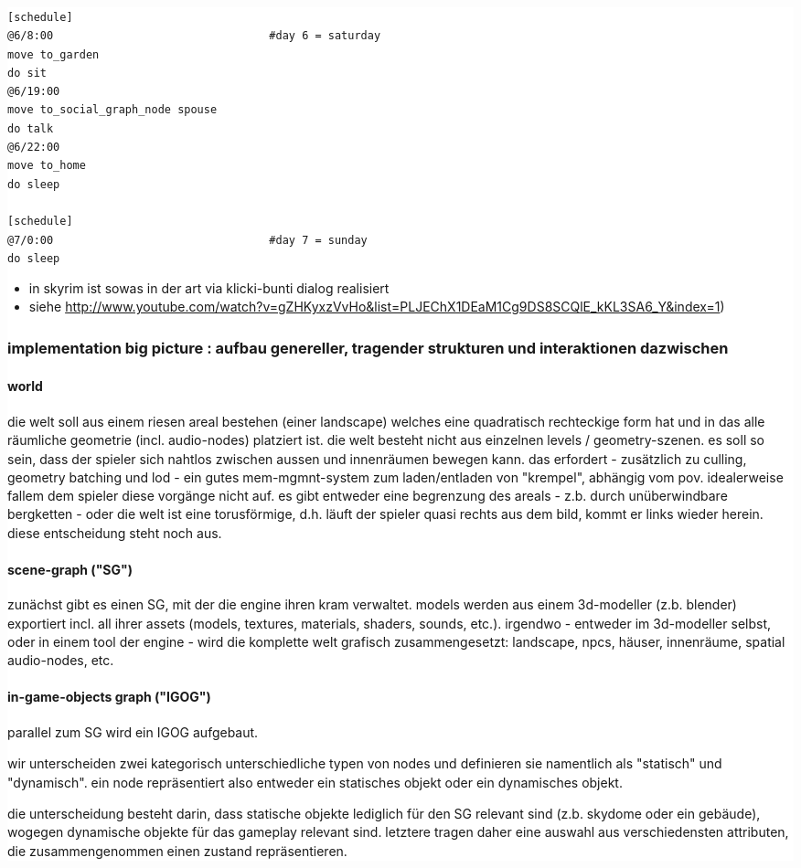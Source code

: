 	[schedule]
	@6/8:00									#day 6 = saturday
	move to_garden
	do sit
	@6/19:00
	move to_social_graph_node spouse
	do talk
	@6/22:00
	move to_home
	do sleep

	[schedule]
	@7/0:00									#day 7 = sunday
	do sleep


- in skyrim ist sowas in der art via klicki-bunti dialog realisiert 
- siehe http://www.youtube.com/watch?v=gZHKyxzVvHo&list=PLJEChX1DEaM1Cg9DS8SCQlE_kKL3SA6_Y&index=1)



### implementation big picture : aufbau genereller, tragender strukturen und interaktionen dazwischen 

#### world 

die welt soll aus einem riesen areal bestehen (einer landscape) welches eine quadratisch rechteckige form hat und in das alle räumliche geometrie (incl. audio-nodes) platziert ist. die welt besteht nicht aus einzelnen levels / geometry-szenen. es soll so sein, dass der spieler sich nahtlos zwischen aussen und innenräumen bewegen kann. das erfordert - zusätzlich zu culling, geometry batching und lod - ein gutes mem-mgmnt-system zum laden/entladen von "krempel", abhängig vom pov. idealerweise fallem dem spieler diese vorgänge nicht auf. es gibt entweder eine begrenzung des areals - z.b. durch unüberwindbare bergketten - oder die welt ist eine torusförmige, d.h. läuft der spieler quasi rechts aus dem bild, kommt er links wieder herein. diese entscheidung steht noch aus. 


#### scene-graph ("SG") 

zunächst gibt es einen SG, mit der die engine ihren kram verwaltet. models werden aus einem 3d-modeller (z.b. blender) exportiert incl. all ihrer assets (models, textures, materials, shaders, sounds, etc.). irgendwo - entweder im 3d-modeller selbst, oder in einem tool der engine - wird die komplette welt grafisch zusammengesetzt: landscape, npcs, häuser, innenräume, spatial audio-nodes, etc. 


#### in-game-objects graph ("IGOG") 

parallel zum SG wird ein IGOG aufgebaut. 

wir unterscheiden zwei kategorisch unterschiedliche typen von nodes und definieren sie namentlich als "statisch" und "dynamisch". ein node repräsentiert also entweder ein statisches objekt oder ein dynamisches objekt. 

die unterscheidung besteht darin, dass statische objekte lediglich für den SG relevant sind (z.b. skydome oder ein gebäude), wogegen dynamische objekte für das gameplay relevant sind. letztere tragen daher eine auswahl aus verschiedensten attributen, die zusammengenommen einen zustand repräsentieren. 
